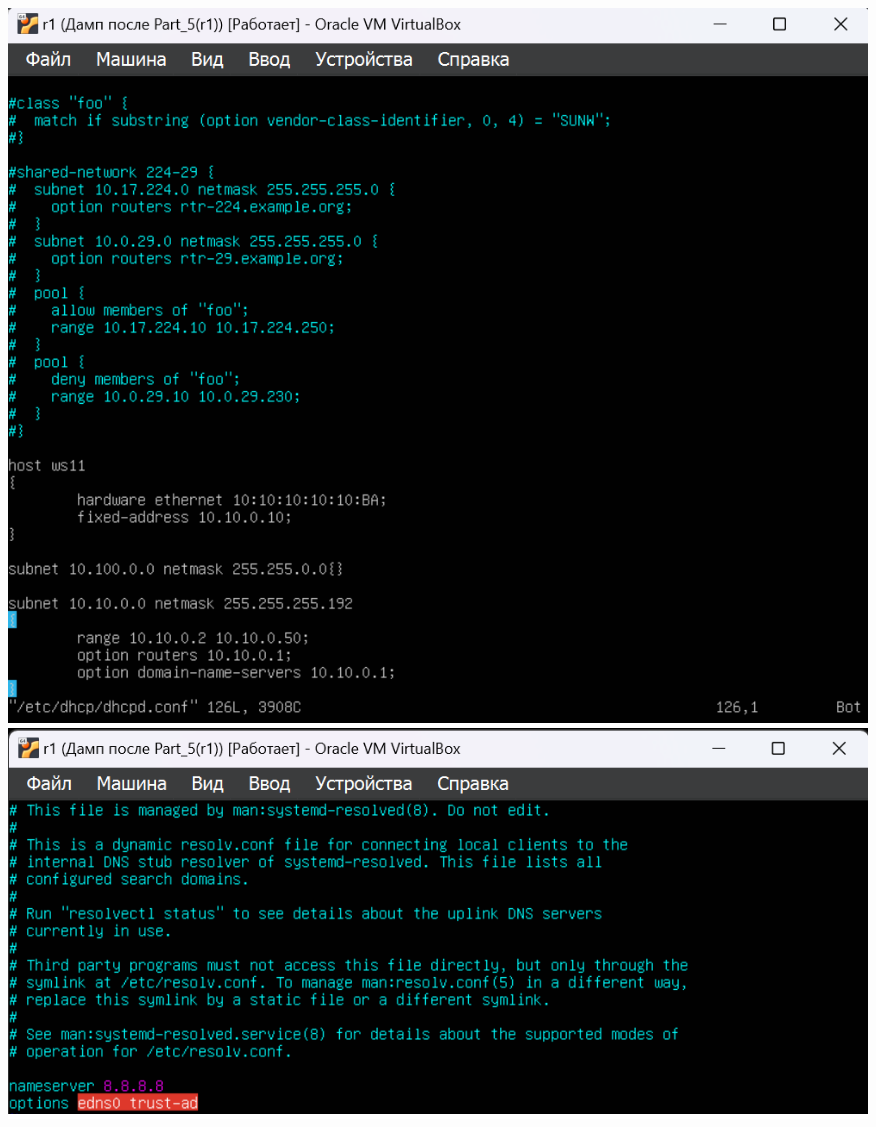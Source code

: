 ![ipcalc](Pictures/Part_6/7_r1.png "Скриншот 71 - Существующие сетевые интерфейсы")
![ipcalc](Pictures/Part_6/7_5_r1.png "Скриншот 72 - Существующие сетевые интерфейсы")